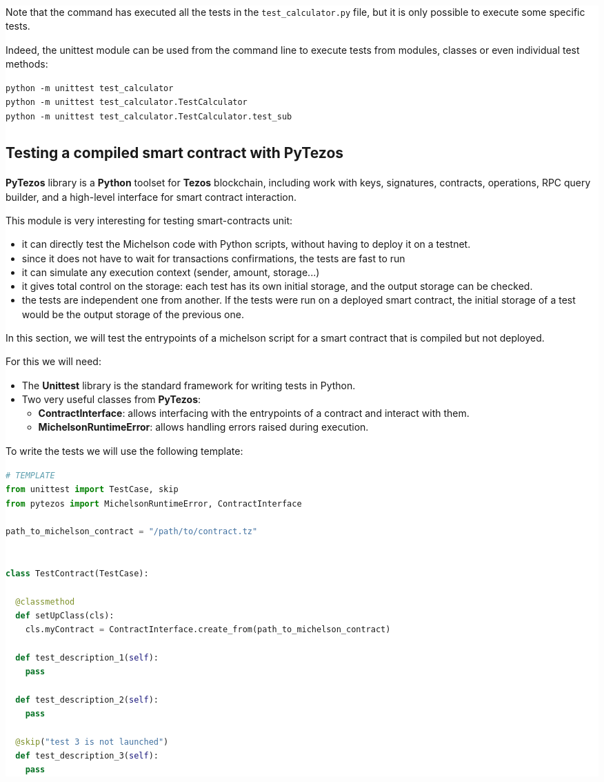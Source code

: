 Note that the command has executed all the tests in the `test_calculator.py` file, 
but it is only possible to execute some specific tests.

Indeed, the unittest module can be used from the command line to execute tests from modules, 
classes or even individual test methods:

```shell
python -m unittest test_calculator
python -m unittest test_calculator.TestCalculator
python -m unittest test_calculator.TestCalculator.test_sub
```

## Testing a compiled smart contract with PyTezos

**PyTezos** library is a **Python** toolset for **Tezos** blockchain, 
including work with keys, signatures, contracts, operations, RPC query builder, 
and a high-level interface for smart contract interaction.

This module is very interesting for testing smart-contracts unit:
- it can directly test the Michelson code with Python scripts, without having to deploy it on a testnet.
- since it does not have to wait for transactions confirmations, the tests are fast to run
- it can simulate any execution context (sender, amount, storage...)
- it gives total control on the storage: each test has its own initial storage, and the output storage can be checked.
- the tests are independent one from another. If the tests were run on a deployed smart contract, the initial storage of a test would be the output storage of the previous one.

In this section, we will test the entrypoints of a michelson script
for a smart contract that is compiled but not deployed.

For this we will need:

- The **Unittest** library is the standard framework for writing tests in Python.
- Two very useful classes from **PyTezos**:
  - **ContractInterface**: allows interfacing with the entrypoints of a contract 
  and interact with them.
  - **MichelsonRuntimeError**: allows handling errors raised during execution.

To write the tests we will use the following template:

```python
# TEMPLATE
from unittest import TestCase, skip
from pytezos import MichelsonRuntimeError, ContractInterface

path_to_michelson_contract = "/path/to/contract.tz"


class TestContract(TestCase):

  @classmethod
  def setUpClass(cls):
    cls.myContract = ContractInterface.create_from(path_to_michelson_contract)

  def test_description_1(self):
    pass

  def test_description_2(self):
    pass

  @skip("test 3 is not launched")
  def test_description_3(self):
    pass
```
